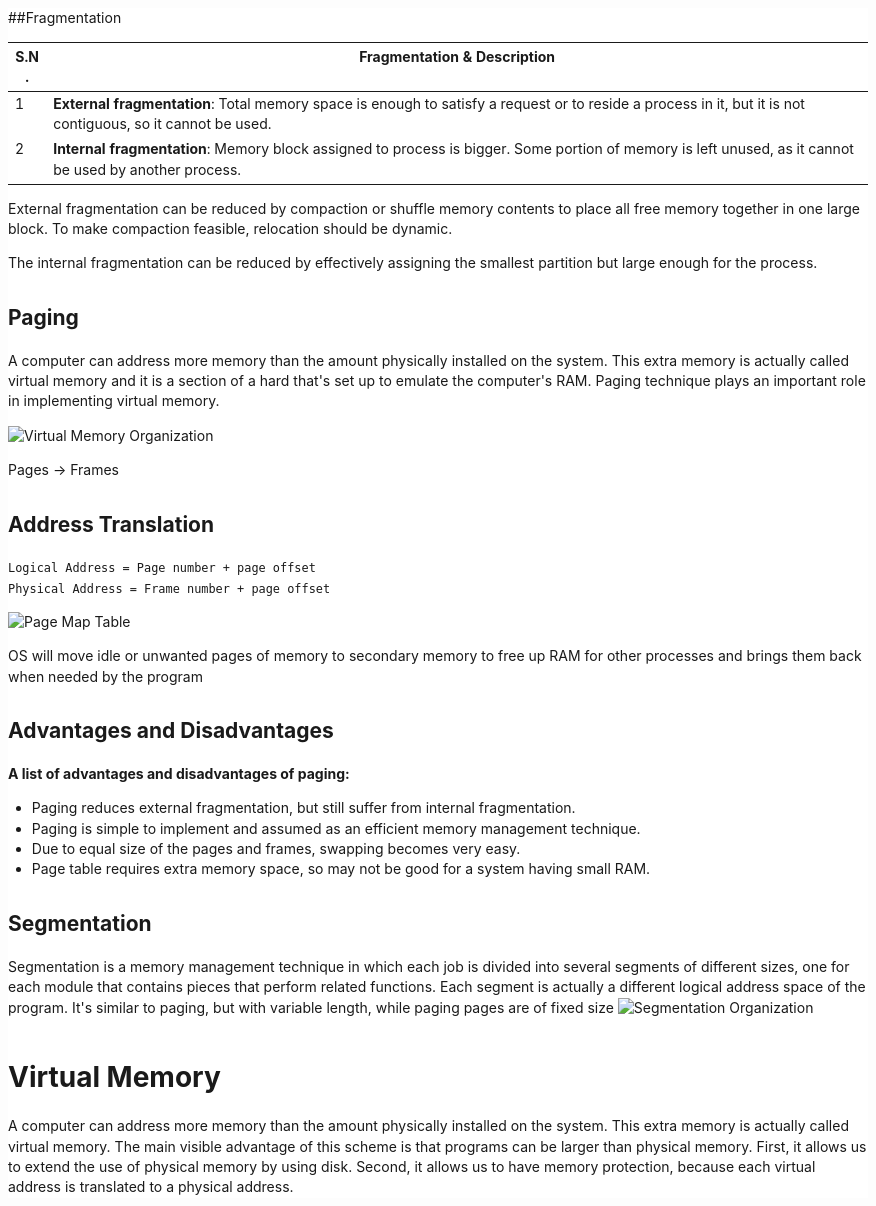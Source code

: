##Fragmentation

| S.N. | Fragmentation & Description                                  |
| ---- | ------------------------------------------------------------ |
| 1    | **External fragmentation**: Total memory space is enough to satisfy a request or to reside a process in it, but it is not contiguous, so it cannot be used. |
| 2    | **Internal fragmentation**: Memory block assigned to process is bigger. Some portion of memory is left unused, as it cannot be used by another process. |

External fragmentation can be reduced by compaction or shuffle memory contents to place all free memory together in one large block. To make compaction feasible, relocation should be dynamic.

The internal fragmentation can be reduced by effectively assigning the smallest partition but large enough for the process.

## Paging
A computer can address more memory than the amount physically installed on the system. This extra memory is actually called virtual memory and it is a section of a hard that's set up to emulate the computer's RAM. Paging technique plays an important role in implementing virtual memory.

![Virtual Memory Organization](https://www.tutorialspoint.com/operating_system/images/paging.jpg)

Pages -> Frames

## Address Translation

```
Logical Address = Page number + page offset
Physical Address = Frame number + page offset
```
![Page Map Table](https://www.tutorialspoint.com/operating_system/images/page_map_table.jpg)

OS will move idle or unwanted pages of memory to secondary memory to free up RAM for other processes and brings them back when needed by the program

## Advantages and Disadvantages
**A list of advantages and disadvantages of paging:**

* Paging reduces external fragmentation, but still suffer from internal fragmentation.
* Paging is simple to implement and assumed as an efficient memory management technique.
* Due to equal size of the pages and frames, swapping becomes very easy.
* Page table requires extra memory space, so may not be good for a system having small RAM.

## Segmentation
Segmentation is a memory management technique in which each job is divided into several segments of different sizes, one for each module that contains pieces that perform related functions. Each segment is actually a different logical address space of the program.
It's similar to paging, but with variable length, while paging pages are of fixed size
![Segmentation Organization](https://www.tutorialspoint.com/operating_system/images/segment_map_table.jpg)

# Virtual Memory
A computer can address more memory than the amount physically installed on the system. This extra memory is actually called virtual memory.
The main visible advantage of this scheme is that programs can be larger than physical memory. First, it allows us to extend the use of physical memory by using disk. Second, it allows us to have memory protection, because each virtual address is translated to a physical address.
